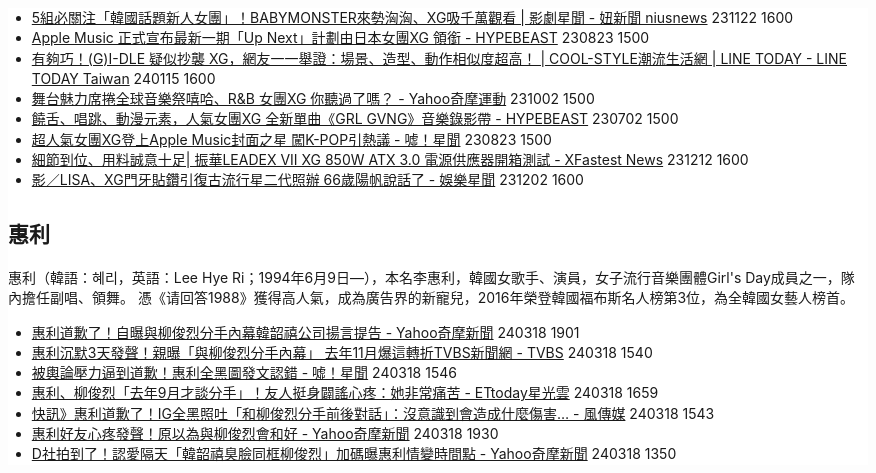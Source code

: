 - [5組必關注「韓國話題新人女團」！BABYMONSTER來勢洶洶、XG吸千萬觀看 | 影劇星聞 - 妞新聞 niusnews](https://news.google.com/rss/articles/CBMiI2h0dHBzOi8vd3d3Lm5pdXNuZXdzLmNvbS89UDJjZGV5NTcw0gEA?oc=5 "5組必關注「韓國話題新人女團」！BABYMONSTER來勢洶洶、XG吸千萬觀看 | 影劇星聞 - 妞新聞 niusnews") 231122 1600
- [Apple Music 正式宣布最新一期「Up Next」計劃由日本女團XG 領銜 - HYPEBEAST](https://news.google.com/rss/articles/CBMiQ2h0dHBzOi8vaHlwZWJlYXN0LmNvbS9oay8yMDIzLzgvYXBwbGUtbXVzaWMtdXAtbmV4dC14Zy1hbm5vdW5jZW1lbnTSAQA?oc=5 "Apple Music 正式宣布最新一期「Up Next」計劃由日本女團XG 領銜 - HYPEBEAST") 230823 1500
- [有夠巧！(G)I-DLE 疑似抄襲 XG，網友一一舉證：場景、造型、動作相似度超高！ | COOL-STYLE潮流生活網 | LINE TODAY - LINE TODAY Taiwan](https://news.google.com/rss/articles/CBMiK2h0dHBzOi8vdG9kYXkubGluZS5tZS90dy92Mi9hcnRpY2xlL3BlakRObmHSAS9odHRwczovL3RvZGF5LmxpbmUubWUvdHcvdjIvYW1wL2FydGljbGUvcGVqRE5uYQ?oc=5 "有夠巧！(G)I-DLE 疑似抄襲 XG，網友一一舉證：場景、造型、動作相似度超高！ | COOL-STYLE潮流生活網 | LINE TODAY - LINE TODAY Taiwan") 240115 1600
- [舞台魅力席捲全球音樂祭嘻哈、R&B 女團XG 你聽過了嗎？ - Yahoo奇摩運動](https://news.google.com/rss/articles/CBMivQFodHRwczovL3R3LnNwb3J0cy55YWhvby5jb20vbmV3cy8lRTglODglOUUlRTUlOEYlQjAlRTklQUQlODUlRTUlOEElOUIlRTUlQjglQUQlRTYlOEQlQjIlRTUlODUlQTglRTclOTAlODMlRTklOUYlQjMlRTYlQTglODIlRTclQTUlQUQtJUU1JTk4JUJCJUU1JTkzJTg4LXItYi0lRTUlQTUlQjMlRTUlOUMlOTgtMDQzMzIzODM2Lmh0bWzSAQA?oc=5 "舞台魅力席捲全球音樂祭嘻哈、R&B 女團XG 你聽過了嗎？ - Yahoo奇摩運動") 231002 1500
- [饒舌、唱跳、動漫元素，人氣女團XG 全新單曲《GRL GVNG》音樂錄影帶 - HYPEBEAST](https://news.google.com/rss/articles/CBMiR2h0dHBzOi8vaHlwZWJlYXN0LmNvbS9oay8yMDIzLzcveGctMXN0LW1pbmktYWxidW0tZ3JsLWd2bmctcmVsZWFzZS1pbmZv0gEA?oc=5 "饒舌、唱跳、動漫元素，人氣女團XG 全新單曲《GRL GVNG》音樂錄影帶 - HYPEBEAST") 230702 1500
- [超人氣女團XG登上Apple Music封面之星 闖K-POP引熱議 - 噓！星聞](https://news.google.com/rss/articles/CBMiLmh0dHBzOi8vc3RhcnMudWRuLmNvbS9zdGFyL3N0b3J5LzEwMDkyLzczODk4NTnSATJodHRwczovL3N0YXJzLnVkbi5jb20vc3Rhci9hbXAvc3RvcnkvMTAwOTIvNzM4OTg1OQ?oc=5 "超人氣女團XG登上Apple Music封面之星 闖K-POP引熱議 - 噓！星聞") 230823 1500
- [細節到位、用料誠意十足| 振華LEADEX VII XG 850W ATX 3.0 電源供應器開箱測試 - XFastest News](https://news.google.com/rss/articles/CBMiTGh0dHBzOi8vbmV3cy54ZmFzdGVzdC5jb20vcmV2aWV3L3Jldmlldy0wOC8xMzQ2OTgvbGVhZGV4LXZpaS14Zy04NTB3LXJlaXZldy_SAQA?oc=5 "細節到位、用料誠意十足| 振華LEADEX VII XG 850W ATX 3.0 電源供應器開箱測試 - XFastest News") 231212 1600
- [影／LISA、XG門牙貼鑽引復古流行星二代照辦 66歲陽帆說話了 - 娛樂星聞](https://news.google.com/rss/articles/CBMiImh0dHBzOi8vc3Rhci5zZXRuLmNvbS9uZXdzLzEzOTE3NjfSATJodHRwczovL3d3dy5zZXRuLmNvbS9tL2FtcG5ld3MuYXNweD9OZXdzSUQ9MTM5MTc2Nw?oc=5 "影／LISA、XG門牙貼鑽引復古流行星二代照辦 66歲陽帆說話了 - 娛樂星聞") 231202 1600

## 惠利

惠利（韓語：혜리，英語：Lee Hye Ri；1994年6月9日—），本名李惠利，韓國女歌手、演員，女子流行音樂團體Girl's Day成員之一，隊內擔任副唱、領舞。
憑《请回答1988》獲得高人氣，成為廣告界的新寵兒，2016年榮登韓國福布斯名人榜第3位，為全韓國女藝人榜首。
- [惠利道歉了！自曝與柳俊烈分手內幕韓韶禧公司揚言提告 - Yahoo奇摩新聞](https://news.google.com/rss/articles/CBMigwJodHRwczovL3R3Lm5ld3MueWFob28uY29tLyVFNiU4MyVBMCVFNSU4OCVBOSVFOSU4MSU5MyVFNiVBRCU4OSVFNCVCQSU4Ni0lRTglODclQUElRTYlOUIlOUQlRTglODglODclRTYlOUYlQjMlRTQlQkYlOEElRTclODMlODglRTUlODglODYlRTYlODklOEIlRTUlODUlQTclRTUlQjklOTUtJUU5JTlGJTkzJUU5JTlGJUI2JUU3JUE2JUE3JUU1JTg1JUFDJUU1JThGJUI4JUU2JThGJTlBJUU4JUE4JTgwJUU2JThGJTkwJUU1JTkxJThBLTExMDEyMTUzMC5odG1s0gEA?oc=5 "惠利道歉了！自曝與柳俊烈分手內幕韓韶禧公司揚言提告 - Yahoo奇摩新聞") 240318 1901
- [惠利沉默3天發聲！親曝「與柳俊烈分手內幕」 去年11月爆這轉折TVBS新聞網 - TVBS](https://news.google.com/rss/articles/CBMiLmh0dHBzOi8vbmV3cy50dmJzLmNvbS50dy9lbnRlcnRhaW5tZW50LzI0Mjc5ODHSAQA?oc=5 "惠利沉默3天發聲！親曝「與柳俊烈分手內幕」 去年11月爆這轉折TVBS新聞網 - TVBS") 240318 1540
- [被輿論壓力逼到道歉！惠利全黑圖發文認錯 - 噓！星聞](https://news.google.com/rss/articles/CBMiLmh0dHBzOi8vc3RhcnMudWRuLmNvbS9zdGFyL3N0b3J5LzEwMDkxLzc4MzkwNDXSATJodHRwczovL3N0YXJzLnVkbi5jb20vc3Rhci9hbXAvc3RvcnkvMTAwODgvNzgzOTA0NQ?oc=5 "被輿論壓力逼到道歉！惠利全黑圖發文認錯 - 噓！星聞") 240318 1546
- [惠利、柳俊烈「去年9月才談分手」！友人挺身闢謠心疼：她非常痛苦 - ETtoday星光雲](https://news.google.com/rss/articles/CBMiJWh0dHBzOi8vc3Rhci5ldHRvZGF5Lm5ldC9uZXdzLzI3MDI1OTjSATpodHRwczovL3N0YXIuZXR0b2RheS5uZXQvYW1wL2FtcF9uZXdzLnBocDc_bmV3c19pZD0yNzAyNTk4?oc=5 "惠利、柳俊烈「去年9月才談分手」！友人挺身闢謠心疼：她非常痛苦 - ETtoday星光雲") 240318 1659
- [快訊》惠利道歉了！IG全黑照吐「和柳俊烈分手前後對話」：沒意識到會造成什麼傷害… - 風傳媒](https://news.google.com/rss/articles/CBMiLWh0dHBzOi8vd3d3LnN0b3JtLm1nL2xpZmVzdHlsZS81MDU2NDE1P3BhZ2U9MdIBAA?oc=5 "快訊》惠利道歉了！IG全黑照吐「和柳俊烈分手前後對話」：沒意識到會造成什麼傷害… - 風傳媒") 240318 1543
- [惠利好友心疼發聲！原以為與柳俊烈會和好 - Yahoo奇摩新聞](https://news.google.com/rss/articles/CBMizAFodHRwczovL3R3Lm5ld3MueWFob28uY29tLyVFNiU4MyVBMCVFNSU4OCVBOSVFNSVBNSVCRCVFNSU4RiU4QiVFNSVCRiU4MyVFNyU5NiVCQyVFNyU5OSVCQyVFOCU4MSVCMi0lRTUlOEUlOUYlRTQlQkIlQTUlRTclODIlQkElRTglODglODclRTYlOUYlQjMlRTQlQkYlOEElRTclODMlODglRTYlOUMlODMlRTUlOTIlOEMlRTUlQTUlQkQtMTExNjUyNTgzLmh0bWzSAQA?oc=5 "惠利好友心疼發聲！原以為與柳俊烈會和好 - Yahoo奇摩新聞") 240318 1930
- [D社拍到了！認愛隔天「韓韶禧臭臉同框柳俊烈」加碼曝惠利情變時間點 - Yahoo奇摩新聞](https://news.google.com/rss/articles/CBMi8gFodHRwczovL3R3Lm5ld3MueWFob28uY29tLyVFOSU5RiU5MyVFOSU5RiVCNiVFNyVBNiVBNyVFNSVBNCU4RiVFNSVBOCU4MSVFNSVBNCVCNyVFOCU4NyVBRCVFOCU4NyU4OSVFNSU5MCU4QyVFNiVBMSU4NiVFNiU5RiVCMyVFNCVCRiU4QSVFNyU4MyU4OC1kJUU3JUE0JUJFLSVFNiU5QiU5RCVFNiU4MyVBMCVFNSU4OCVBOSVFNiU4MyU4NSVFOCVBRSU4QSVFNiU5OSU4MiVFOSU5NiU5MyVFOSVCQiU5RS0wMjIyNDQ0ODEuaHRtbNIBAA?oc=5 "D社拍到了！認愛隔天「韓韶禧臭臉同框柳俊烈」加碼曝惠利情變時間點 - Yahoo奇摩新聞") 240318 1350